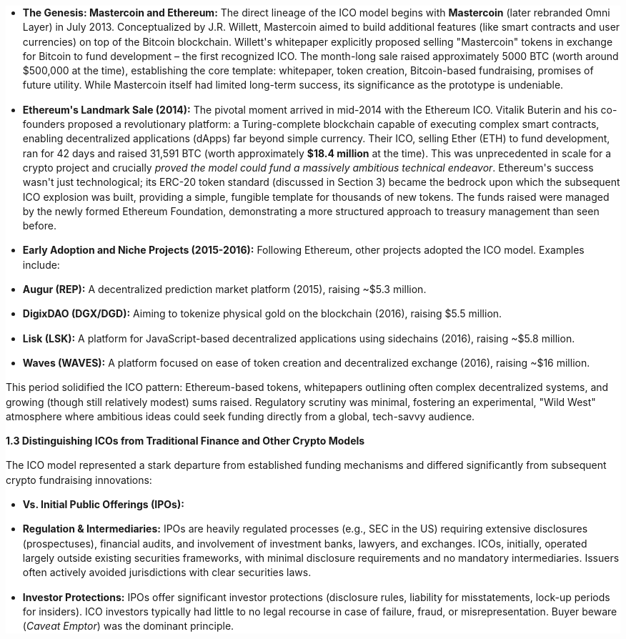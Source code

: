 *   **The Genesis: Mastercoin and Ethereum:** The direct lineage of the ICO model begins with **Mastercoin** (later rebranded Omni Layer) in July 2013. Conceptualized by J.R. Willett, Mastercoin aimed to build additional features (like smart contracts and user currencies) on top of the Bitcoin blockchain. Willett's whitepaper explicitly proposed selling "Mastercoin" tokens in exchange for Bitcoin to fund development – the first recognized ICO. The month-long sale raised approximately 5000 BTC (worth around $500,000 at the time), establishing the core template: whitepaper, token creation, Bitcoin-based fundraising, promises of future utility. While Mastercoin itself had limited long-term success, its significance as the prototype is undeniable.

*   **Ethereum's Landmark Sale (2014):** The pivotal moment arrived in mid-2014 with the Ethereum ICO. Vitalik Buterin and his co-founders proposed a revolutionary platform: a Turing-complete blockchain capable of executing complex smart contracts, enabling decentralized applications (dApps) far beyond simple currency. Their ICO, selling Ether (ETH) to fund development, ran for 42 days and raised 31,591 BTC (worth approximately **$18.4 million** at the time). This was unprecedented in scale for a crypto project and crucially *proved the model could fund a massively ambitious technical endeavor*. Ethereum's success wasn't just technological; its ERC-20 token standard (discussed in Section 3) became the bedrock upon which the subsequent ICO explosion was built, providing a simple, fungible template for thousands of new tokens. The funds raised were managed by the newly formed Ethereum Foundation, demonstrating a more structured approach to treasury management than seen before.

*   **Early Adoption and Niche Projects (2015-2016):** Following Ethereum, other projects adopted the ICO model. Examples include:

*   **Augur (REP):** A decentralized prediction market platform (2015), raising ~$5.3 million.

*   **DigixDAO (DGX/DGD):** Aiming to tokenize physical gold on the blockchain (2016), raising $5.5 million.

*   **Lisk (LSK):** A platform for JavaScript-based decentralized applications using sidechains (2016), raising ~$5.8 million.

*   **Waves (WAVES):** A platform focused on ease of token creation and decentralized exchange (2016), raising ~$16 million.

This period solidified the ICO pattern: Ethereum-based tokens, whitepapers outlining often complex decentralized systems, and growing (though still relatively modest) sums raised. Regulatory scrutiny was minimal, fostering an experimental, "Wild West" atmosphere where ambitious ideas could seek funding directly from a global, tech-savvy audience.

**1.3 Distinguishing ICOs from Traditional Finance and Other Crypto Models**

The ICO model represented a stark departure from established funding mechanisms and differed significantly from subsequent crypto fundraising innovations:

*   **Vs. Initial Public Offerings (IPOs):**

*   **Regulation & Intermediaries:** IPOs are heavily regulated processes (e.g., SEC in the US) requiring extensive disclosures (prospectuses), financial audits, and involvement of investment banks, lawyers, and exchanges. ICOs, initially, operated largely outside existing securities frameworks, with minimal disclosure requirements and no mandatory intermediaries. Issuers often actively avoided jurisdictions with clear securities laws.

*   **Investor Protections:** IPOs offer significant investor protections (disclosure rules, liability for misstatements, lock-up periods for insiders). ICO investors typically had little to no legal recourse in case of failure, fraud, or misrepresentation. Buyer beware (*Caveat Emptor*) was the dominant principle.

